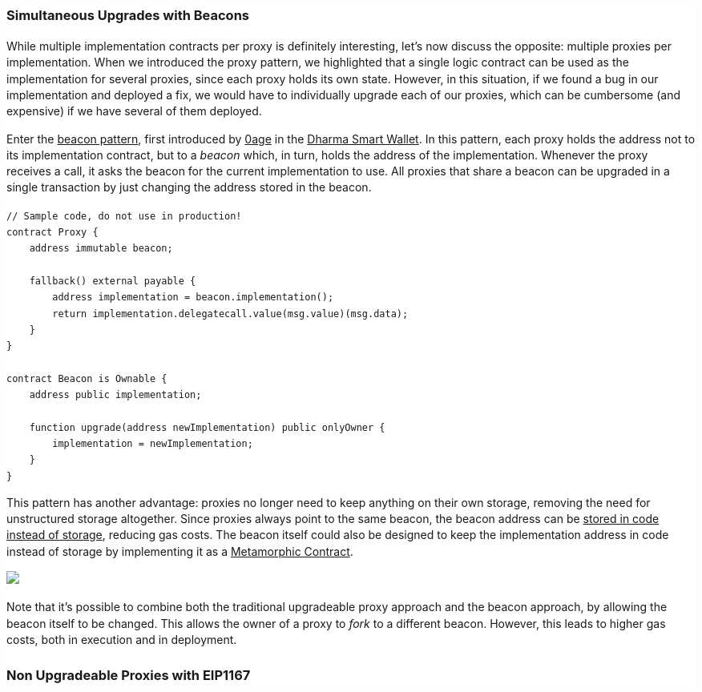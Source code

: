 ### Simultaneous Upgrades with Beacons

While multiple implementation contracts per proxy is definitely interesting, let’s now discuss the opposite: multiple proxies per implementation. When we introduced the proxy pattern, we highlighted that a single logic contract can be used as the implementation for several proxies, since each proxy holds its own state. However, in this situation, if we found a bug in our implementation and deployed a fix, we would have to individually upgrade each of our proxies, which can be cumbersome (and expensive) if we have several of them deployed.

Enter the [beacon pattern](https://blog.dharma.io/why-smart-wallets-should-catch-your-interest/), first introduced by [0age](https://github.com/0age) in the [Dharma Smart Wallet](https://github.com/dharma-eng/dharma-smart-wallet/tree/master/contracts/upgradeability). In this pattern, each proxy holds the address not to its implementation contract, but to a *beacon* which, in turn, holds the address of the implementation. Whenever the proxy receives a call, it asks the beacon for the current implementation to use. All proxies that share a beacon can be upgraded in a single transaction by just changing the address stored in the beacon.

```
// Sample code, do not use in production!
contract Proxy {
    address immutable beacon;

    fallback() external payable {
        address implementation = beacon.implementation();
        return implementation.delegatecall.value(msg.value)(msg.data);
    }
}

contract Beacon is Ownable {
    address public implementation;

    function upgrade(address newImplementation) public onlyOwner {
        implementation = newImplementation;
    }
}
```



This pattern has another advantage: proxies no longer need to keep anything on their own storage, removing the need for unstructured storage altogether. Since proxies always point to the same beacon, the beacon address can be [stored in code instead of storage](https://solidity.ethereum.org/2020/05/13/immutable-keyword/), reducing gas costs. The beacon itself could also be designed to keep the implementation address in code instead of storage by implementing it as a [Metamorphic Contract](#metamorphic-contracts).

![](https://img.learnblockchain.cn/2020/10/15/16027250188401.jpg)



Note that it’s possible to combine both the traditional upgradeable proxy approach and the beacon approach, by allowing the beacon itself to be changed. This allows the owner of a proxy to *fork* to a different beacon. However, this leads to higher gas costs, both in execution and in deployment.

### Non Upgradeable Proxies with EIP1167
